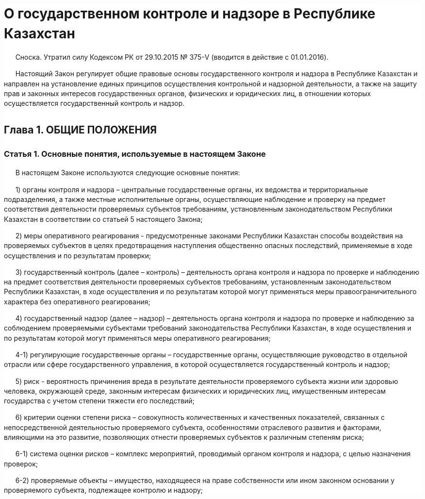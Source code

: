 # О государственном контроле и надзоре в Республике Казахстан

      Сноска. Утратил силу Кодексом РК от 29.10.2015 № 375-V (вводится в действие с 01.01.2016).

      Настоящий Закон регулирует общие правовые основы государственного контроля и надзора в Республике Казахстан и направлен на установление единых принципов осуществления контрольной и надзорной деятельности, а также на защиту прав и законных интересов государственных органов, физических и юридических лиц, в отношении которых осуществляется государственный контроль и надзор.

## Глава 1. ОБЩИЕ ПОЛОЖЕНИЯ

### Статья 1. Основные понятия, используемые в настоящем Законе

      В настоящем Законе используются следующие основные понятия:

      1) органы контроля и надзора – центральные государственные органы, их ведомства и территориальные подразделения, а также местные исполнительные органы, осуществляющие наблюдение и проверку на предмет соответствия деятельности проверяемых субъектов требованиям, установленным законодательством Республики Казахстан в соответствии со статьей 5 настоящего Закона;

      2) меры оперативного реагирования - предусмотренные законами Республики Казахстан способы воздействия на проверяемых субъектов в целях предотвращения наступления общественно опасных последствий, применяемые в ходе осуществления и по результатам проверки;

      3) государственный контроль (далее – контроль) – деятельность органа контроля и надзора по проверке и наблюдению на предмет соответствия деятельности проверяемых субъектов требованиям, установленным законодательством Республики Казахстан, в ходе осуществления и по результатам которой могут применяться меры правоограничительного характера без оперативного реагирования;

      4) государственный надзор (далее – надзор) – деятельность органа контроля и надзора по проверке и наблюдению за соблюдением проверяемыми субъектами требований законодательства Республики Казахстан, в ходе осуществления и по результатам которой могут применяться меры оперативного реагирования;

      4-1) регулирующие государственные органы – государственные органы, осуществляющие руководство в отдельной отрасли или сфере государственного управления, в которой осуществляется государственный контроль и надзор;

      5) риск - вероятность причинения вреда в результате деятельности проверяемого субъекта жизни или здоровью человека, окружающей среде, законным интересам физических и юридических лиц, имущественным интересам государства с учетом степени тяжести его последствий;

      6) критерии оценки степени риска – совокупность количественных и качественных показателей, связанных с непосредственной деятельностью проверяемого субъекта, особенностями отраслевого развития и факторами, влияющими на это развитие, позволяющих отнести проверяемых субъектов к различным степеням риска;

      6-1) система оценки рисков – комплекс мероприятий, проводимый органом контроля и надзора, с целью назначения проверок;

      6-2) проверяемые объекты – имущество, находящееся на праве собственности или ином законном основании у проверяемого субъекта, подлежащее контролю и надзору;
